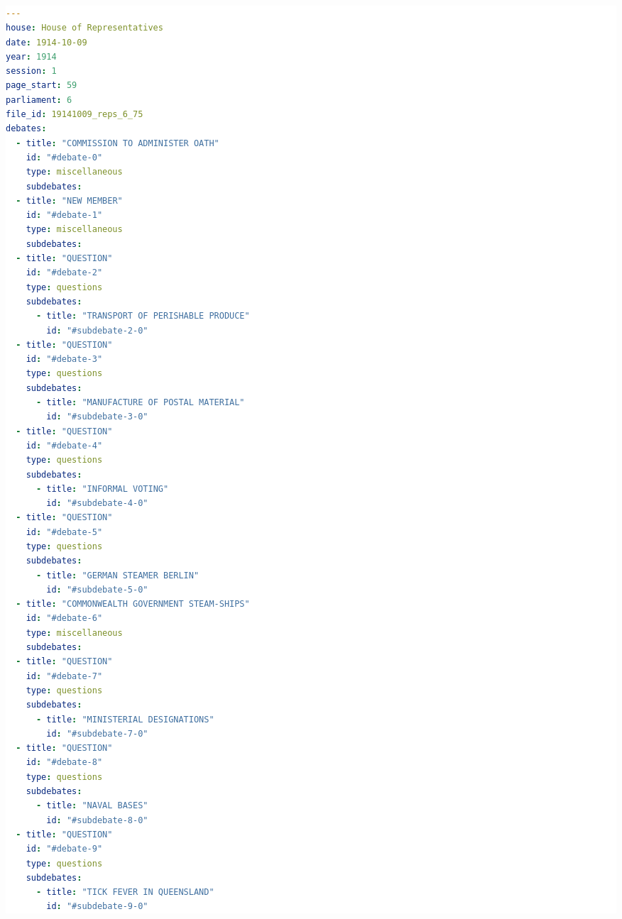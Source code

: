 ```yaml
---
house: House of Representatives
date: 1914-10-09
year: 1914
session: 1
page_start: 59
parliament: 6
file_id: 19141009_reps_6_75
debates:
  - title: "COMMISSION TO ADMINISTER OATH"
    id: "#debate-0"
    type: miscellaneous
    subdebates:
  - title: "NEW MEMBER"
    id: "#debate-1"
    type: miscellaneous
    subdebates:
  - title: "QUESTION"
    id: "#debate-2"
    type: questions
    subdebates:
      - title: "TRANSPORT OF PERISHABLE PRODUCE"
        id: "#subdebate-2-0"
  - title: "QUESTION"
    id: "#debate-3"
    type: questions
    subdebates:
      - title: "MANUFACTURE OF POSTAL MATERIAL"
        id: "#subdebate-3-0"
  - title: "QUESTION"
    id: "#debate-4"
    type: questions
    subdebates:
      - title: "INFORMAL VOTING"
        id: "#subdebate-4-0"
  - title: "QUESTION"
    id: "#debate-5"
    type: questions
    subdebates:
      - title: "GERMAN STEAMER BERLIN"
        id: "#subdebate-5-0"
  - title: "COMMONWEALTH GOVERNMENT STEAM-SHIPS"
    id: "#debate-6"
    type: miscellaneous
    subdebates:
  - title: "QUESTION"
    id: "#debate-7"
    type: questions
    subdebates:
      - title: "MINISTERIAL DESIGNATIONS"
        id: "#subdebate-7-0"
  - title: "QUESTION"
    id: "#debate-8"
    type: questions
    subdebates:
      - title: "NAVAL BASES"
        id: "#subdebate-8-0"
  - title: "QUESTION"
    id: "#debate-9"
    type: questions
    subdebates:
      - title: "TICK FEVER IN QUEENSLAND"
        id: "#subdebate-9-0"
```